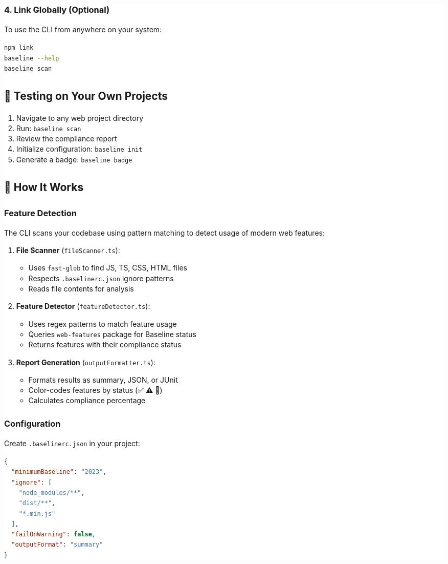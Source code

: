 
### 4. Link Globally (Optional)

To use the CLI from anywhere on your system:

```bash
npm link
baseline --help
baseline scan
```

## 🧪 Testing on Your Own Projects

1. Navigate to any web project directory
2. Run: `baseline scan`
3. Review the compliance report
4. Initialize configuration: `baseline init`
5. Generate a badge: `baseline badge`

## 📝 How It Works

### Feature Detection

The CLI scans your codebase using pattern matching to detect usage of modern web features:

1. **File Scanner** (`fileScanner.ts`):
   - Uses `fast-glob` to find JS, TS, CSS, HTML files
   - Respects `.baselinerc.json` ignore patterns
   - Reads file contents for analysis

2. **Feature Detector** (`featureDetector.ts`):
   - Uses regex patterns to match feature usage
   - Queries `web-features` package for Baseline status
   - Returns features with their compliance status

3. **Report Generation** (`outputFormatter.ts`):
   - Formats results as summary, JSON, or JUnit
   - Color-codes features by status (✅ ⚠️ 🧪)
   - Calculates compliance percentage

### Configuration

Create `.baselinerc.json` in your project:

```json
{
  "minimumBaseline": "2023",
  "ignore": [
    "node_modules/**",
    "dist/**",
    "*.min.js"
  ],
  "failOnWarning": false,
  "outputFormat": "summary"
}
```
